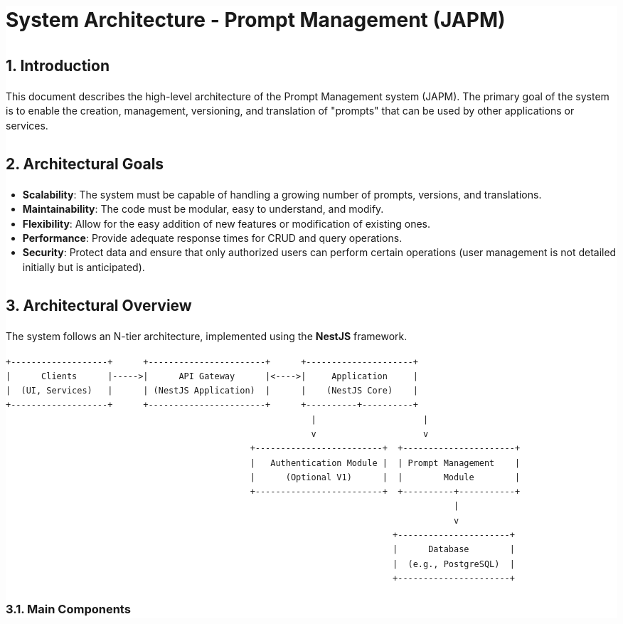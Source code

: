 # System Architecture - Prompt Management (JAPM)

## 1. Introduction

This document describes the high-level architecture of the Prompt Management system (JAPM). The primary goal of the system is to enable the creation, management, versioning, and translation of "prompts" that can be used by other applications or services.

## 2. Architectural Goals

*   **Scalability**: The system must be capable of handling a growing number of prompts, versions, and translations.
*   **Maintainability**: The code must be modular, easy to understand, and modify.
*   **Flexibility**: Allow for the easy addition of new features or modification of existing ones.
*   **Performance**: Provide adequate response times for CRUD and query operations.
*   **Security**: Protect data and ensure that only authorized users can perform certain operations (user management is not detailed initially but is anticipated).

## 3. Architectural Overview

The system follows an N-tier architecture, implemented using the **NestJS** framework.

```
+-------------------+      +-----------------------+      +---------------------+
|      Clients      |----->|      API Gateway      |<---->|     Application     |
|  (UI, Services)   |      | (NestJS Application)  |      |    (NestJS Core)    |
+-------------------+      +-----------------------+      +----------+----------+
                                                            |                     |
                                                            v                     v
                                                +-------------------------+  +----------------------+
                                                |   Authentication Module |  | Prompt Management    |
                                                |      (Optional V1)      |  |        Module        |
                                                +-------------------------+  +----------+-----------+
                                                                                        |
                                                                                        v
                                                                            +----------------------+
                                                                            |      Database        |
                                                                            |  (e.g., PostgreSQL)  |
                                                                            +----------------------+
```

### 3.1. Main Components
